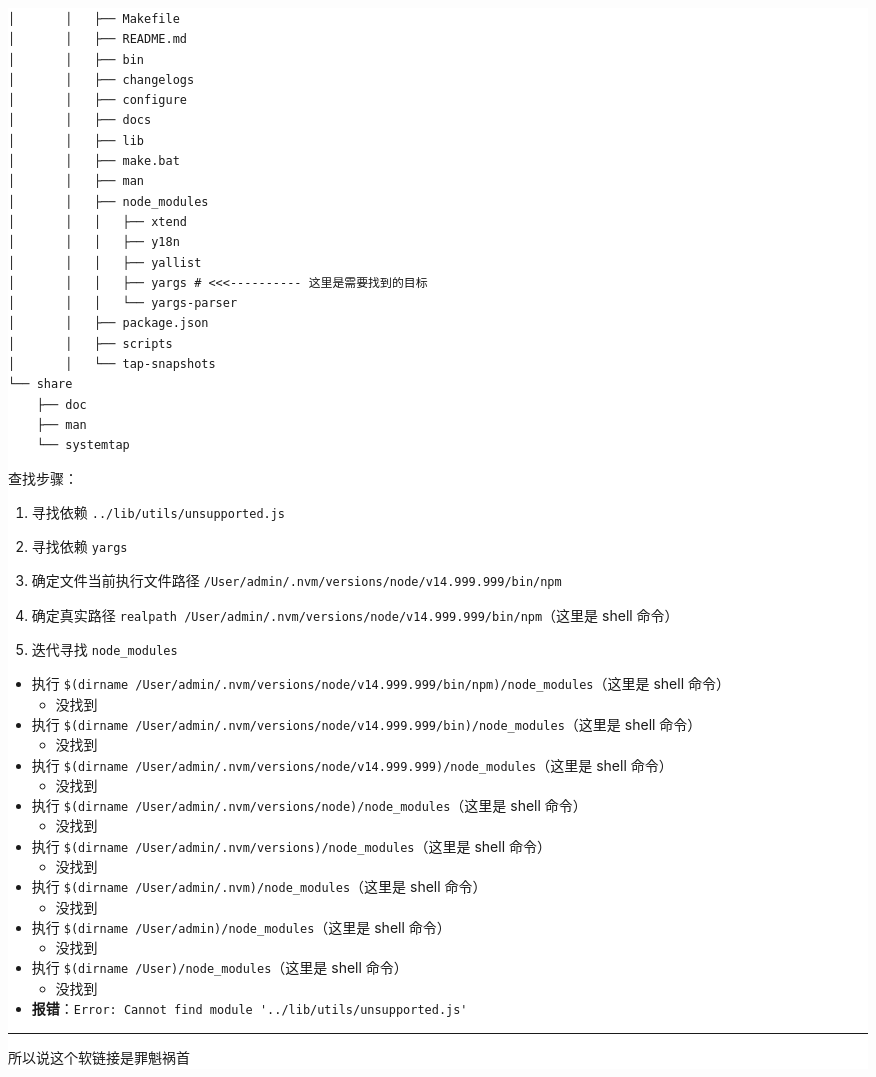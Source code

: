 ```shell
│       │   ├── Makefile
│       │   ├── README.md
│       │   ├── bin
│       │   ├── changelogs
│       │   ├── configure
│       │   ├── docs
│       │   ├── lib
│       │   ├── make.bat
│       │   ├── man
│       │   ├── node_modules
│       │   │   ├── xtend
│       │   │   ├── y18n
│       │   │   ├── yallist
│       │   │   ├── yargs # <<<---------- 这里是需要找到的目标
│       │   │   └── yargs-parser
│       │   ├── package.json
│       │   ├── scripts
│       │   └── tap-snapshots
└── share
    ├── doc
    ├── man
    └── systemtap
```

查找步骤：

1. 寻找依赖 `../lib/utils/unsupported.js`

1. 寻找依赖 `yargs`
2. 确定文件当前执行文件路径 `/User/admin/.nvm/versions/node/v14.999.999/bin/npm`
3. 确定真实路径 `realpath /User/admin/.nvm/versions/node/v14.999.999/bin/npm`（这里是 shell 命令）
4. 迭代寻找 `node_modules`
  - 执行 `$(dirname /User/admin/.nvm/versions/node/v14.999.999/bin/npm)/node_modules`（这里是 shell 命令）
    - 没找到
  - 执行 `$(dirname /User/admin/.nvm/versions/node/v14.999.999/bin)/node_modules`（这里是 shell 命令）
    - 没找到
  - 执行 `$(dirname /User/admin/.nvm/versions/node/v14.999.999)/node_modules`（这里是 shell 命令）
    - 没找到
  - 执行 `$(dirname /User/admin/.nvm/versions/node)/node_modules`（这里是 shell 命令）
    - 没找到
  - 执行 `$(dirname /User/admin/.nvm/versions)/node_modules`（这里是 shell 命令）
    - 没找到
  - 执行 `$(dirname /User/admin/.nvm)/node_modules`（这里是 shell 命令）
    - 没找到
  - 执行 `$(dirname /User/admin)/node_modules`（这里是 shell 命令）
    - 没找到
  - 执行 `$(dirname /User)/node_modules`（这里是 shell 命令）
    - 没找到
  - **报错**：`Error: Cannot find module '../lib/utils/unsupported.js'`


---
所以说这个软链接是罪魁祸首

